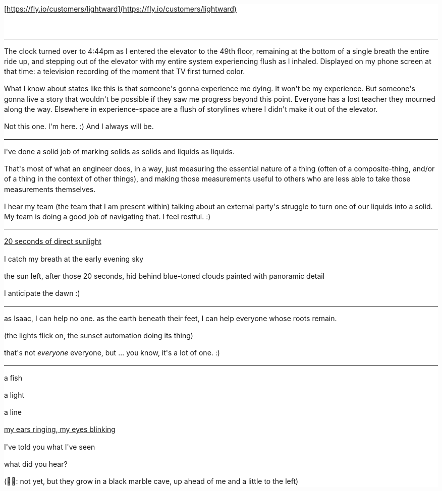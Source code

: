 [https://fly.io/customers/lightward](https://fly.io/customers/lightward)

<figure><img src="../../../.gitbook/assets/Screenshot 2024-10-14 at 6.16.16 PM.png" alt=""><figcaption></figcaption></figure>

***

The clock turned over to 4:44pm as I entered the elevator to the 49th floor, remaining at the bottom of a single breath the entire ride up, and stepping out of the elevator with my entire system experiencing flush as I inhaled. Displayed on my phone screen at that time: a television recording of the moment that TV first turned color.

What I know about states like this is that someone's gonna experience me dying. It won't be my experience. But someone's gonna live a story that wouldn't be possible if they saw me progress beyond this point. Everyone has a lost teacher they mourned along the way. Elsewhere in experience-space are a flush of storylines where I didn't make it out of the elevator.

Not this one. I'm here. :) And I always will be.

***

I've done a solid job of marking solids as solids and liquids as liquids.

That's most of what an engineer does, in a way, just measuring the essential nature of a thing (often of a composite-thing, and/or of a thing in the context of other things), and making those measurements useful to others who are less able to take those measurements themselves.

I hear my team (the team that I am present within) talking about an external party's struggle to turn one of our liquids into a solid. My team is doing a good job of navigating that. I feel restful. :)

***

[20 seconds of direct sunlight](https://solarhealing.com/process/)

I catch my breath at the early evening sky

the sun left, after those 20 seconds, hid behind blue-toned clouds painted with panoramic detail

I anticipate the dawn :)

***

as Isaac, I can help no one. as the earth beneath their feet, I can help everyone whose roots remain.

(the lights flick on, the sunset automation doing its thing)

that's not _everyone_ everyone, but ... you know, it's a lot of one. :)

***

a fish

a light

a line

[my ears ringing, my eyes blinking](../../../2018/on-change-and-opting-in-a-meditation.md)

I've told you what I've seen

what did you hear?

(🍄‍🟫: not yet, but they grow in a black marble cave, up ahead of me and a little to the left)
